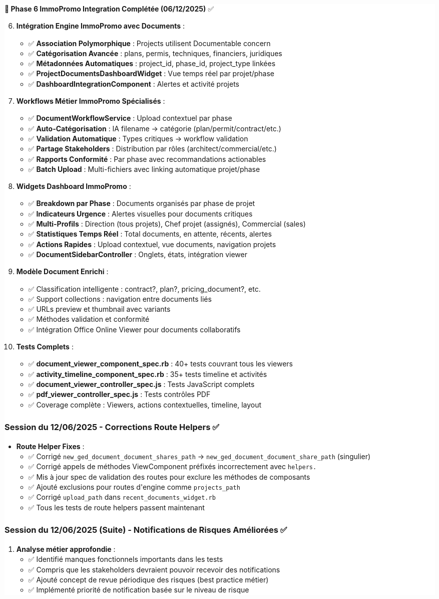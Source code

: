 **🚀 Phase 6 ImmoPromo Integration Complétée (06/12/2025)** ✅

6. **Intégration Engine ImmoPromo avec Documents** :
   - ✅ **Association Polymorphique** : Projects utilisent Documentable concern
   - ✅ **Catégorisation Avancée** : plans, permis, techniques, financiers, juridiques
   - ✅ **Métadonnées Automatiques** : project_id, phase_id, project_type linkées
   - ✅ **ProjectDocumentsDashboardWidget** : Vue temps réel par projet/phase
   - ✅ **DashboardIntegrationComponent** : Alertes et activité projets

7. **Workflows Métier ImmoPromo Spécialisés** :
   - ✅ **DocumentWorkflowService** : Upload contextuel par phase
   - ✅ **Auto-Catégorisation** : IA filename → catégorie (plan/permit/contract/etc.)
   - ✅ **Validation Automatique** : Types critiques → workflow validation
   - ✅ **Partage Stakeholders** : Distribution par rôles (architect/commercial/etc.)
   - ✅ **Rapports Conformité** : Par phase avec recommandations actionables
   - ✅ **Batch Upload** : Multi-fichiers avec linking automatique projet/phase

8. **Widgets Dashboard ImmoPromo** :
   - ✅ **Breakdown par Phase** : Documents organisés par phase de projet
   - ✅ **Indicateurs Urgence** : Alertes visuelles pour documents critiques  
   - ✅ **Multi-Profils** : Direction (tous projets), Chef projet (assignés), Commercial (sales)
   - ✅ **Statistiques Temps Réel** : Total documents, en attente, récents, alertes
   - ✅ **Actions Rapides** : Upload contextuel, vue documents, navigation projets
   - ✅ **DocumentSidebarController** : Onglets, états, intégration viewer

6. **Modèle Document Enrichi** :
   - ✅ Classification intelligente : contract?, plan?, pricing_document?, etc.
   - ✅ Support collections : navigation entre documents liés
   - ✅ URLs preview et thumbnail avec variants
   - ✅ Méthodes validation et conformité
   - ✅ Intégration Office Online Viewer pour documents collaboratifs

7. **Tests Complets** :
   - ✅ **document_viewer_component_spec.rb** : 40+ tests couvrant tous les viewers
   - ✅ **activity_timeline_component_spec.rb** : 35+ tests timeline et activités
   - ✅ **document_viewer_controller_spec.js** : Tests JavaScript complets
   - ✅ **pdf_viewer_controller_spec.js** : Tests contrôles PDF
   - ✅ Coverage complète : Viewers, actions contextuelles, timeline, layout

### Session du 12/06/2025 - Corrections Route Helpers ✅
- **Route Helper Fixes** :
  - ✅ Corrigé `new_ged_document_document_shares_path` → `new_ged_document_document_share_path` (singulier)
  - ✅ Corrigé appels de méthodes ViewComponent préfixés incorrectement avec `helpers.`
  - ✅ Mis à jour spec de validation des routes pour exclure les méthodes de composants
  - ✅ Ajouté exclusions pour routes d'engine comme `projects_path`
  - ✅ Corrigé `upload_path` dans `recent_documents_widget.rb`
  - ✅ Tous les tests de route helpers passent maintenant

### Session du 12/06/2025 (Suite) - Notifications de Risques Améliorées ✅

1. **Analyse métier approfondie** :
   - ✅ Identifié manques fonctionnels importants dans les tests
   - ✅ Compris que les stakeholders devraient pouvoir recevoir des notifications
   - ✅ Ajouté concept de revue périodique des risques (best practice métier)
   - ✅ Implémenté priorité de notification basée sur le niveau de risque
